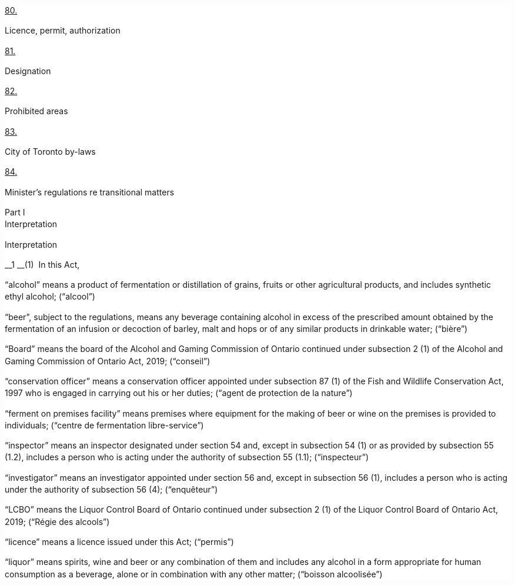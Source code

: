 [80\.](#BK100)

Licence, permit, authorization

[81\.](#BK101)

Designation

[82\.](#BK102)

Prohibited areas

[83\.](#BK103)

City of Toronto by\-laws

[84\.](#BK104)

Minister’s regulations re transitional matters

  

<a id="BK0"></a>Part I  
Interpretation

Interpretation

<a id="BK1"></a>__1 __\(1\)  In this Act,

“alcohol” means a product of fermentation or distillation of grains, fruits or other agricultural products, and includes synthetic ethyl alcohol; \(“alcool”\)

“beer”, subject to the regulations, means any beverage containing alcohol in excess of the prescribed amount obtained by the fermentation of an infusion or decoction of barley, malt and hops or of any similar products in drinkable water; \(“bière”\)

“Board” means the board of the Alcohol and Gaming Commission of Ontario continued under subsection 2 \(1\) of the Alcohol and Gaming Commission of Ontario Act, 2019; \(“conseil”\)

“conservation officer” means a conservation officer appointed under subsection 87 \(1\) of the Fish and Wildlife Conservation Act, 1997 who is engaged in carrying out his or her duties; \(“agent de protection de la nature”\)

“ferment on premises facility” means premises where equipment for the making of beer or wine on the premises is provided to individuals; \(“centre de fermentation libre\-service”\)

“inspector” means an inspector designated under section 54 and, except in subsection 54 \(1\) or as provided by subsection 55 \(1\.2\), includes a person who is acting under the authority of subsection 55 \(1\.1\); \(“inspecteur”\)

“investigator” means an investigator appointed under section 56 and, except in subsection 56 \(1\), includes a person who is acting under the authority of subsection 56 \(4\); \(“enquêteur”\)

“LCBO” means the Liquor Control Board of Ontario continued under subsection 2 \(1\) of the Liquor Control Board of Ontario Act, 2019; \(“Régie des alcools”\)

“licence” means a licence issued under this Act; \(“permis”\)

“liquor” means spirits, wine and beer or any combination of them and includes any alcohol in a form appropriate for human consumption as a beverage, alone or in combination with any other matter; \(“boisson alcoolisée”\)

